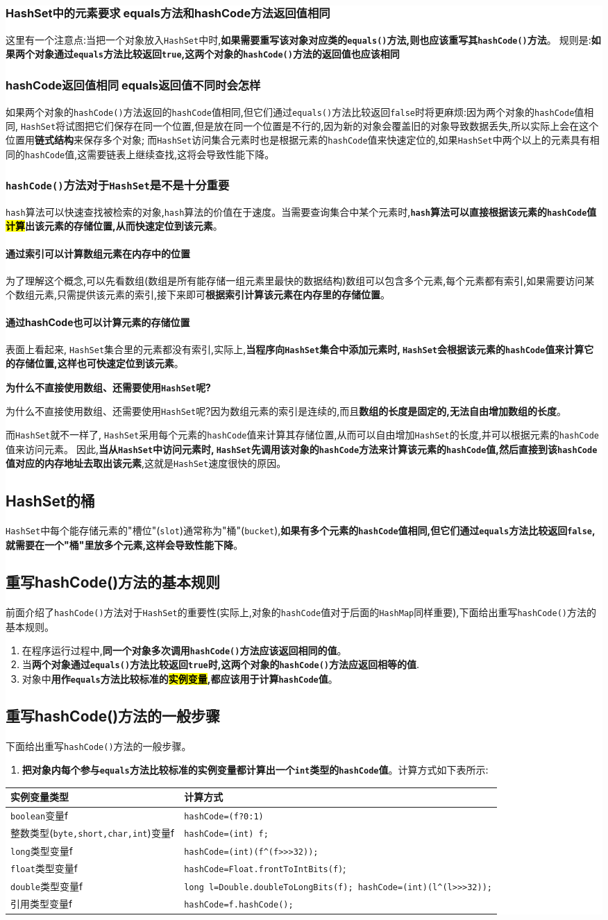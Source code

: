 ### HashSet中的元素要求 equals方法和hashCode方法返回值相同
这里有一个注意点:当把一个对象放入`HashSet`中时,**如果需要重写该对象对应类的`equals()`方法,则也应该重写其`hashCode()`方法**。
规则是:**如果两个对象通过`equals`方法比较返回`true`,这两个对象的`hashCode()`方法的返回值也应该相同**

### hashCode返回值相同 equals返回值不同时会怎样
如果两个对象的`hashCode()`方法返回的`hashCode`值相同,但它们通过`equals()`方法比较返回`false`时将更麻烦:因为两个对象的`hashCode`值相同, `HashSet`将试图把它们保存在同一个位置,但是放在同一个位置是不行的,因为新的对象会覆盖旧的对象导致数据丢失,所以实际上会在这个位置用**链式结构**来保存多个对象;
而`HashSet`访问集合元素时也是根据元素的`hashCode`值来快速定位的,如果`HashSet`中两个以上的元素具有相同的`hashCode`值,这需要链表上继续查找,这将会导致性能下降。

### `hashCode()`方法对于`HashSet`是不是十分重要
`hash`算法可以快速查找被检索的对象,`hash`算法的价值在于速度。当需要查询集合中某个元素时,**`hash`算法可以直接根据该元素的`hashCode`值<mark>计算</mark>出该元素的存储位置,从而快速定位到该元素**。
#### 通过索引可以计算数组元素在内存中的位置
为了理解这个概念,可以先看数组(数组是所有能存储一组元素里最快的数据结构)数组可以包含多个元素,每个元素都有索引,如果需要访问某个数组元素,只需提供该元素的索引,接下来即可**根据索引计算该元素在内存里的存储位置**。
#### 通过hashCode也可以计算元素的存储位置
表面上看起来, `HashSet`集合里的元素都没有索引,实际上,**当程序向`HashSet`集合中添加元素时, `HashSet`会根据该元素的`hashCode`值来计算它的存储位置,这样也可快速定位到该元素**。

**为什么不直接使用数组、还需要使用`HashSet`呢?**

为什么不直接使用数组、还需要使用`HashSet`呢?因为数组元素的索引是连续的,而且**数组的长度是固定的,无法自由增加数组的长度**。

而`HashSet`就不一样了, `HashSet`采用每个元素的`hashCode`值来计算其存储位置,从而可以自由增加`HashSet`的长度,并可以根据元素的`hashCode`值来访问元素。
因此,**当从`HashSet`中访问元素时, `HashSet`先调用该对象的`hashCode`方法来计算该元素的`hashCode`值,然后直接到该`hashCode`值对应的内存地址去取出该元素**,这就是`HashSet`速度很快的原因。

## HashSet的桶
`HashSet`中每个能存储元素的"槽位"(`slot`)通常称为"桶"(`bucket`),**如果有多个元素的`hashCode`值相同,但它们通过`equals`方法比较返回`false`,就需要在一个"桶"里放多个元素,这样会导致性能下降**。

## 重写hashCode()方法的基本规则
前面介绍了`hashCode()`方法对于`HashSet`的重要性(实际上,对象的`hashCode`值对于后面的`HashMap`同样重要),下面给出重写`hashCode()`方法的基本规则。
1. 在程序运行过程中,**同一个对象多次调用`hashCode()`方法应该返回相同的值**。
2. 当**两个对象通过`equals()`方法比较返回`true`时,这两个对象的`hashCode()`方法应返回相等的值**.
3. 对象中**用作`equals`方法比较标准的<mark>实例变量</mark>,都应该用于计算`hashCode`值**。

## 重写hashCode()方法的一般步骤
下面给出重写`hashCode()`方法的一般步骤。
1. **把对象内每个参与`equals`方法比较标准的实例变量都计算出一个`int`类型的`hashCode`值**。计算方式如下表所示:

|实例变量类型|计算方式|
|:---|:---|
|`boolean`变量f|`hashCode=(f?0:1)`|
|整数类型(`byte,short,char,int`)变量f|`hashCode=(int) f;`|
|`long`类型变量f|`hashCode=(int)(f^(f>>>32));`|
|`float`类型变量f|`hashCode=Float.frontToIntBits(f)`;|
|`double`类型变量f|`long l=Double.doubleToLongBits(f); hashCode=(int)(l^(l>>>32));`|
|引用类型变量f|`hashCode=f.hashCode();`|
